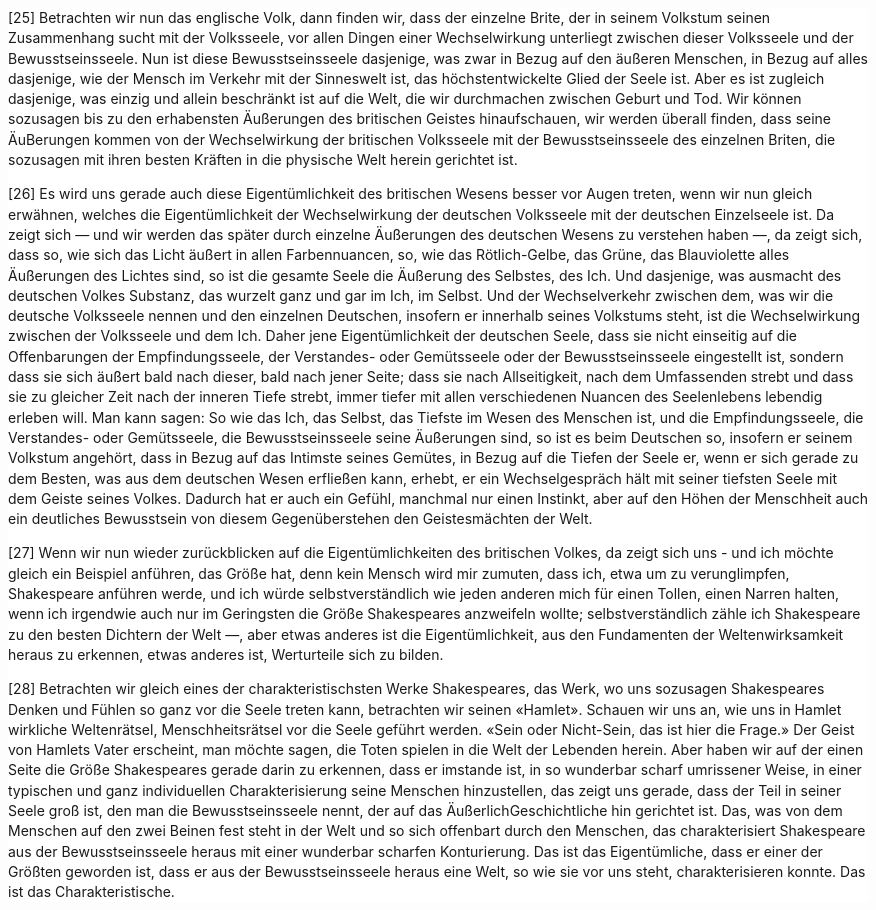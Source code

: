 [25] Betrachten wir nun das englische Volk, dann finden wir, dass der einzelne Brite, der in seinem Volkstum seinen Zusammenhang sucht mit der Volksseele, vor allen Dingen einer Wechselwirkung unterliegt zwischen dieser Volksseele und der Bewusstseinsseele. Nun ist diese Bewusstseinsseele dasjenige, was zwar in Bezug auf den äußeren Menschen, in Bezug auf alles dasjenige, wie der Mensch im Verkehr mit der Sinneswelt ist, das höchstentwickelte Glied der Seele ist. Aber es ist zugleich dasjenige, was einzig und allein beschränkt ist auf die Welt, die wir durchmachen zwischen Geburt und Tod. Wir können sozusagen bis zu den erhabensten Äußerungen des britischen Geistes hinaufschauen, wir werden überall finden, dass seine ÄuBerungen kommen von der Wechselwirkung der britischen Volksseele mit der Bewusstseinsseele des einzelnen Briten, die sozusagen mit ihren besten Kräften in die physische Welt herein gerichtet ist.

[26] Es wird uns gerade auch diese Eigentümlichkeit des britischen Wesens besser vor Augen treten, wenn wir nun gleich erwähnen, welches die Eigentümlichkeit der Wechselwirkung der deutschen Volksseele mit der deutschen Einzelseele ist. Da zeigt sich — und wir werden das später durch einzelne Äußerungen des deutschen Wesens zu verstehen haben —, da zeigt sich, dass so, wie sich das Licht äußert in allen Farbennuancen, so, wie das Rötlich-Gelbe, das Grüne, das Blauviolette alles Äußerungen des Lichtes sind, so ist die gesamte Seele die Äußerung des Selbstes, des Ich. Und dasjenige, was ausmacht des deutschen Volkes Substanz, das wurzelt ganz und gar im Ich, im Selbst. Und der Wechselverkehr zwischen dem, was wir die deutsche Volksseele nennen und den einzelnen Deutschen, insofern er innerhalb seines Volkstums steht, ist die Wechselwirkung zwischen der Volksseele und dem Ich. Daher jene Eigentümlichkeit der deutschen Seele, dass sie nicht einseitig auf die Offenbarungen der Empfindungsseele, der Verstandes- oder Gemütsseele oder der Bewusstseinsseele eingestellt ist, sondern dass sie sich äußert bald nach dieser, bald nach jener Seite; dass sie nach Allseitigkeit, nach dem Umfassenden strebt und dass sie zu gleicher Zeit nach der inneren Tiefe strebt, immer tiefer mit allen verschiedenen Nuancen des Seelenlebens lebendig erleben will. Man kann sagen: So wie das Ich, das Selbst, das Tiefste im Wesen des Menschen ist, und die Empfindungsseele, die Verstandes- oder Gemütsseele, die Bewusstseinsseele seine Äußerungen sind, so ist es beim Deutschen so, insofern er seinem Volkstum angehört, dass in Bezug auf das Intimste seines Gemütes, in Bezug auf die Tiefen der Seele er, wenn er sich gerade zu dem Besten, was aus dem deutschen Wesen erfließen kann, erhebt, er ein Wechselgespräch hält mit seiner tiefsten Seele mit dem Geiste seines Volkes. Dadurch hat er auch ein Gefühl, manchmal nur einen Instinkt, aber auf den Höhen der Menschheit auch ein deutliches Bewusstsein von diesem Gegenüberstehen den Geistesmächten der Welt.

[27] Wenn wir nun wieder zurückblicken auf die Eigentümlichkeiten des britischen Volkes, da zeigt sich uns - und ich möchte gleich ein Beispiel anführen, das Größe hat, denn kein Mensch wird mir zumuten, dass ich, etwa um zu verunglimpfen, Shakespeare anführen werde, und ich würde selbstverständlich wie jeden anderen mich für einen Tollen, einen Narren halten, wenn ich irgendwie auch nur im Geringsten die Größe Shakespeares anzweifeln wollte; selbstverständlich zähle ich Shakespeare zu den besten Dichtern der Welt —, aber etwas anderes ist die Eigentümlichkeit, aus den Fundamenten der Weltenwirksamkeit heraus zu erkennen, etwas anderes ist, Werturteile sich zu bilden.

[28] Betrachten wir gleich eines der charakteristischsten Werke Shakespeares, das Werk, wo uns sozusagen Shakespeares Denken und Fühlen so ganz vor die Seele treten kann, betrachten wir seinen «Hamlet». Schauen wir uns an, wie uns in Hamlet wirkliche Weltenrätsel, Menschheitsrätsel vor die Seele geführt werden. «Sein oder Nicht-Sein, das ist hier die Frage.» Der Geist von Hamlets Vater erscheint, man möchte sagen, die Toten spielen in die Welt der Lebenden herein. Aber haben wir auf der einen Seite die Größe Shakespeares gerade darin zu erkennen, dass er imstande ist, in so wunderbar scharf umrissener Weise, in einer typischen und ganz individuellen Charakterisierung seine Menschen hinzustellen, das zeigt uns gerade, dass der Teil in seiner Seele groß ist, den man die Bewusstseinsseele nennt, der auf das ÄußerlichGeschichtliche hin gerichtet ist. Das, was von dem Menschen auf den zwei Beinen fest steht in der Welt und so sich offenbart durch den Menschen, das charakterisiert Shakespeare aus der Bewusstseinsseele heraus mit einer wunderbar scharfen Konturierung. Das ist das Eigentümliche, dass er einer der Größten geworden ist, dass er aus der Bewusstseinsseele heraus eine Welt, so wie sie vor uns steht, charakterisieren konnte. Das ist das Charakteristische.
